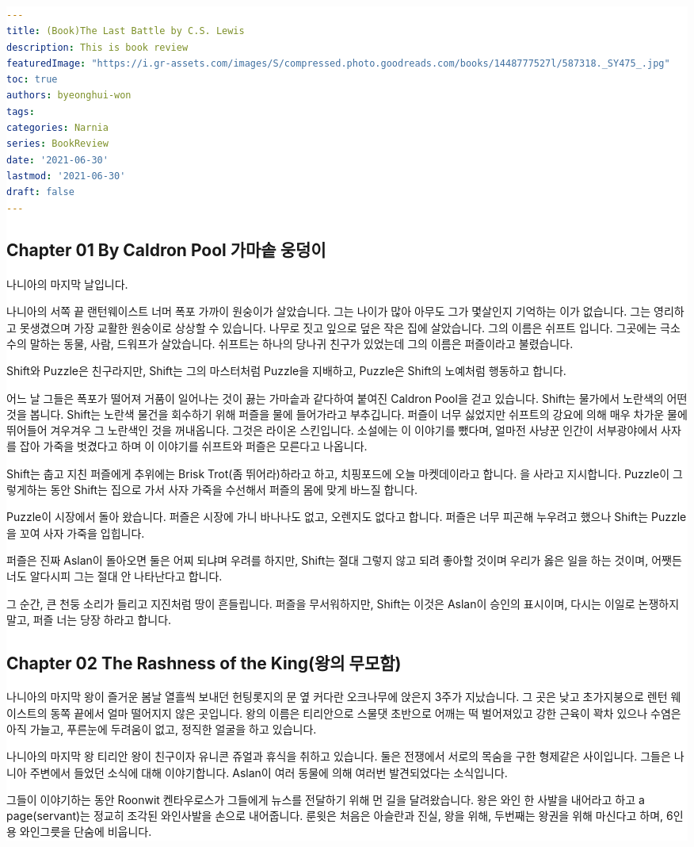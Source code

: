 ```yaml
---
title: (Book)The Last Battle by C.S. Lewis
description: This is book review
featuredImage: "https://i.gr-assets.com/images/S/compressed.photo.goodreads.com/books/1448777527l/587318._SY475_.jpg"
toc: true
authors: byeonghui-won
tags:
categories: Narnia
series: BookReview
date: '2021-06-30'
lastmod: '2021-06-30'
draft: false
---
```


## Chapter 01 By Caldron Pool 가마솥 웅덩이

나니아의 마지막 날입니다.

나니아의 서쪽 끝 랜턴웨이스트 너머 폭포 가까이 원숭이가 살았습니다. 그는 나이가 많아 아무도 그가 몇살인지 기억하는 이가 없습니다. 그는 영리하고 못생겼으며 가장 교활한 원숭이로 상상할 수 있습니다. 나무로 짓고 잎으로 덮은 작은 집에 살았습니다. 그의 이름은 쉬프트 입니다. 그곳에는 극소수의 말하는 동물, 사람, 드워프가 살았습니다. 쉬프트는 하나의 당나귀 친구가 있었는데 그의 이름은 퍼즐이라고 불렸습니다. 

Shift와 Puzzle은 친구라지만, Shift는 그의 마스터처럼 Puzzle을 지배하고, Puzzle은 Shift의 노예처럼 행동하고 합니다. 

어느 날 그들은 폭포가 떨어져 거품이 일어나는 것이 끓는 가마솥과 같다하여 붙여진 Caldron Pool을 걷고 있습니다. Shift는 물가에서 노란색의 어떤 것을 봅니다. Shift는 노란색 물건을 회수하기 위해 퍼즐을 물에 들어가라고 부추깁니다. 퍼즐이 너무 싫었지만 쉬프트의 강요에 의해 매우 차가운 물에 뛰어들어 겨우겨우 그 노란색인 것을 꺼내옵니다. 그것은 라이온 스킨입니다. 소설에는 이 이야기를 뺐다며, 얼마전 사냥꾼 인간이 서부광야에서 사자를 잡아 가죽을 벗겼다고 하며 이 이야기를 쉬프트와 퍼즐은 모른다고 나옵니다. 

Shift는 춥고 지친 퍼즐에게 추위에는 Brisk Trot(좀 뛰어라)하라고 하고, 치핑포드에 오늘 마켓데이라고 합니다.  을 사라고 지시합니다. Puzzle이 그렇게하는 동안 Shift는 집으로 가서 사자 가죽을 수선해서 퍼즐의 몸에 맞게 바느질 합니다.

Puzzle이 시장에서 돌아 왔습니다. 퍼즐은 시장에 가니 바나나도 없고, 오렌지도 없다고 합니다. 퍼즐은 너무 피곤해 누우려고 했으나 Shift는 Puzzle을 꼬여 사자 가죽을 입힙니다. 

퍼즐은 진짜 Aslan이 돌아오면 둘은 어찌 되냐며 우려를 하지만, Shift는 절대 그렇지 않고 되려 좋아할 것이며 우리가 옳은 일을 하는 것이며, 어쨋든 너도 알다시피 그는 절대 안 나타난다고 합니다.

그 순간, 큰 천둥 소리가 들리고 지진처럼 땅이 흔들립니다. 퍼즐을 무서워하지만, Shift는 이것은 Aslan이 승인의 표시이며, 다시는 이일로 논쟁하지 말고, 퍼즐 너는 당장 하라고 합니다. 

## Chapter 02 The Rashness of the King(왕의 무모함)

나니아의 마지막 왕이 즐거운 봄날 열흘씩 보내던 헌팅롯지의 문 옆 커다란 오크나무에 앉은지 3주가 지났습니다. 그 곳은 낮고 초가지붕으로 렌턴 웨이스트의 동쪽 끝에서 얼마 떨어지지 않은 곳입니다. 왕의 이름은 티리안으로 스물댓 초반으로 어깨는 떡 벌어져있고 강한 근육이 꽉차 있으나 수염은 아직 가늘고, 푸른눈에 두려움이 없고, 정직한 얼굴을 하고 있습니다.

나니아의 마지막 왕 티리안 왕이 친구이자 유니콘 쥬얼과 휴식을 취하고 있습니다. 둘은 전쟁에서 서로의 목숨을 구한 형제같은 사이입니다. 그들은 나니아 주변에서 들었던 소식에 대해 이야기합니다. Aslan이 여러 동물에 의해 여러번 발견되었다는 소식입니다. 

그들이 이야기하는 동안 Roonwit 켄타우로스가 그들에게 뉴스를 전달하기 위해 먼 길을 달려왔습니다. 왕은 와인 한 사발을 내어라고 하고 a page(servant)는 정교히 조각된 와인사발을 손으로 내어줍니다. 룬윗은 처음은 아슬란과 진실, 왕을 위해, 두번째는 왕권을 위해 마신다고 하며, 6인용 와인그릇을 단숨에 비웁니다. 
